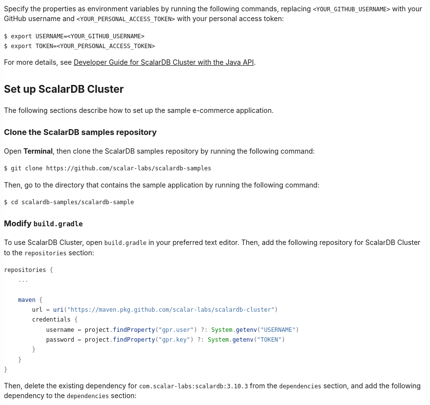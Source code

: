 </div>
<div id="Environment_variables" class="tabcontent" markdown="1">

Specify the properties as environment variables by running the following commands, replacing `<YOUR_GITHUB_USERNAME>` with your GitHub username and `<YOUR_PERSONAL_ACCESS_TOKEN>` with your personal access token:

```console
$ export USERNAME=<YOUR_GITHUB_USERNAME>
$ export TOKEN=<YOUR_PERSONAL_ACCESS_TOKEN>
```

</div>
</div>

For more details, see [Developer Guide for ScalarDB Cluster with the Java API](developer-guide-for-scalardb-cluster-with-java-api.md).

## Set up ScalarDB Cluster

The following sections describe how to set up the sample e-commerce application.

### Clone the ScalarDB samples repository

Open **Terminal**, then clone the ScalarDB samples repository by running the following command:

```console
$ git clone https://github.com/scalar-labs/scalardb-samples
```

Then, go to the directory that contains the sample application by running the following command:

```console
$ cd scalardb-samples/scalardb-sample
```

### Modify `build.gradle`

To use ScalarDB Cluster, open `build.gradle` in your preferred text editor. Then, add the following repository for ScalarDB Cluster to the `repositories` section:

```gradle
repositories {
    ...

    maven {
        url = uri("https://maven.pkg.github.com/scalar-labs/scalardb-cluster")
        credentials {
            username = project.findProperty("gpr.user") ?: System.getenv("USERNAME")
            password = project.findProperty("gpr.key") ?: System.getenv("TOKEN")
        }
    }
}
```

Then, delete the existing dependency for `com.scalar-labs:scalardb:3.10.3` from the `dependencies` section, and add the following dependency to the `dependencies` section:
